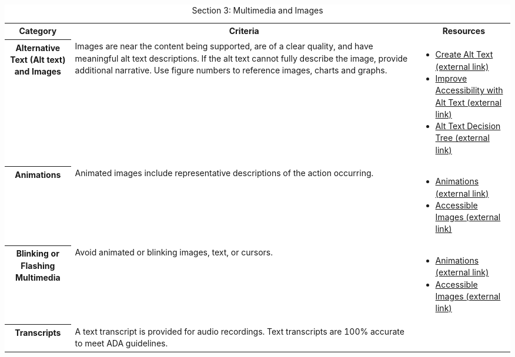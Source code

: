 </tr>
</table>
</div>

<div tabindex="0" role="region" aria-describedby="capt3" class="overflow">
<table id="sec3">
<caption id="capt3">Section 3: Multimedia and Images</caption>
<tr>
<th scope="col">Category</th>
<th scope="col">Criteria</th>
<th scope="col">Resources</th>
</tr>
<tr>
<th scope="row">Alternative Text (Alt text) and Images</th>
<td>
<span id="alttext-criteria">Images are near the content being supported, are of a clear quality, and have meaningful alt text descriptions. If the alt text cannot fully describe the image, provide additional narrative. Use figure numbers to reference images, charts and graphs. </span>
</td>
<td>
<ul>
<li><a href="https://webaim.org/techniques/alttext/">Create Alt Text (external link)</a></li>
<li><a href="https://support.microsoft.com/en-us/office/video-improve-accessibility-with-alt-text-9c57ee44-bb48-40e3-aad4-7647fc1dba51">Improve Accessibility with Alt Text (external link)</a></li>
<li><a href="https://www.w3.org/WAI/tutorials/images/decision-tree/">Alt Text Decision Tree (external link)</a></li>
</ul>
</td>
</tr>
<tr>
<th scope="row">Animations</th>
<td>
<span id="animations-criteria">Animated images include representative descriptions of the action occurring.</span>
</td>
<td>
<ul>
<li><a href="https://webaccessibility.asu.edu/articles/animation">Animations (external link)</a></li>
<li><a href="https://webaim.org/techniques/images/">Accessible Images (external link)</a></li>
</ul>
</td>
</tr>
<tr>
<th scope="row">Blinking or Flashing Multimedia</th>
<td>
<span id="blinking-criteria">Avoid animated or blinking images, text, or cursors.</span>
</td>
<td>
<ul>
<li><a href="https://webaccessibility.asu.edu/articles/animation">Animations (external link)</a></li>
<li><a href="https://webaim.org/techniques/images/">Accessible Images (external link)</a></li>
</ul>
</td>
</tr>
<tr>
<th scope="row">Transcripts</th>
<td>
<span id="transcripts-criteria">A text transcript is provided for audio recordings. Text transcripts are 100% accurate to meet ADA guidelines.</span>
</td>
<td>
<ul>